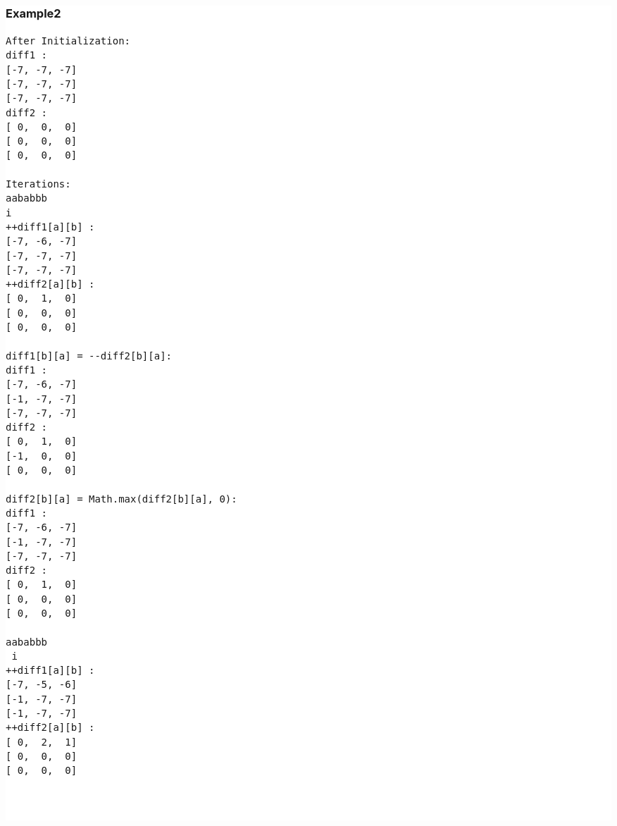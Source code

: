 ### Example2
<pre>
After Initialization:
diff1 :
[-7, -7, -7]
[-7, -7, -7]
[-7, -7, -7]
diff2 :
[ 0,  0,  0]
[ 0,  0,  0]
[ 0,  0,  0]

Iterations:
aababbb
i
++diff1[a][b] :
[-7, -6, -7]
[-7, -7, -7]
[-7, -7, -7]
++diff2[a][b] :
[ 0,  1,  0]
[ 0,  0,  0]
[ 0,  0,  0]

diff1[b][a] = --diff2[b][a]:
diff1 :
[-7, -6, -7]
[-1, -7, -7]
[-7, -7, -7]
diff2 :
[ 0,  1,  0]
[-1,  0,  0]
[ 0,  0,  0]

diff2[b][a] = Math.max(diff2[b][a], 0):
diff1 :
[-7, -6, -7]
[-1, -7, -7]
[-7, -7, -7]
diff2 :
[ 0,  1,  0]
[ 0,  0,  0]
[ 0,  0,  0]

aababbb
 i
++diff1[a][b] :
[-7, -5, -6]
[-1, -7, -7]
[-1, -7, -7]
++diff2[a][b] :
[ 0,  2,  1]
[ 0,  0,  0]
[ 0,  0,  0]
